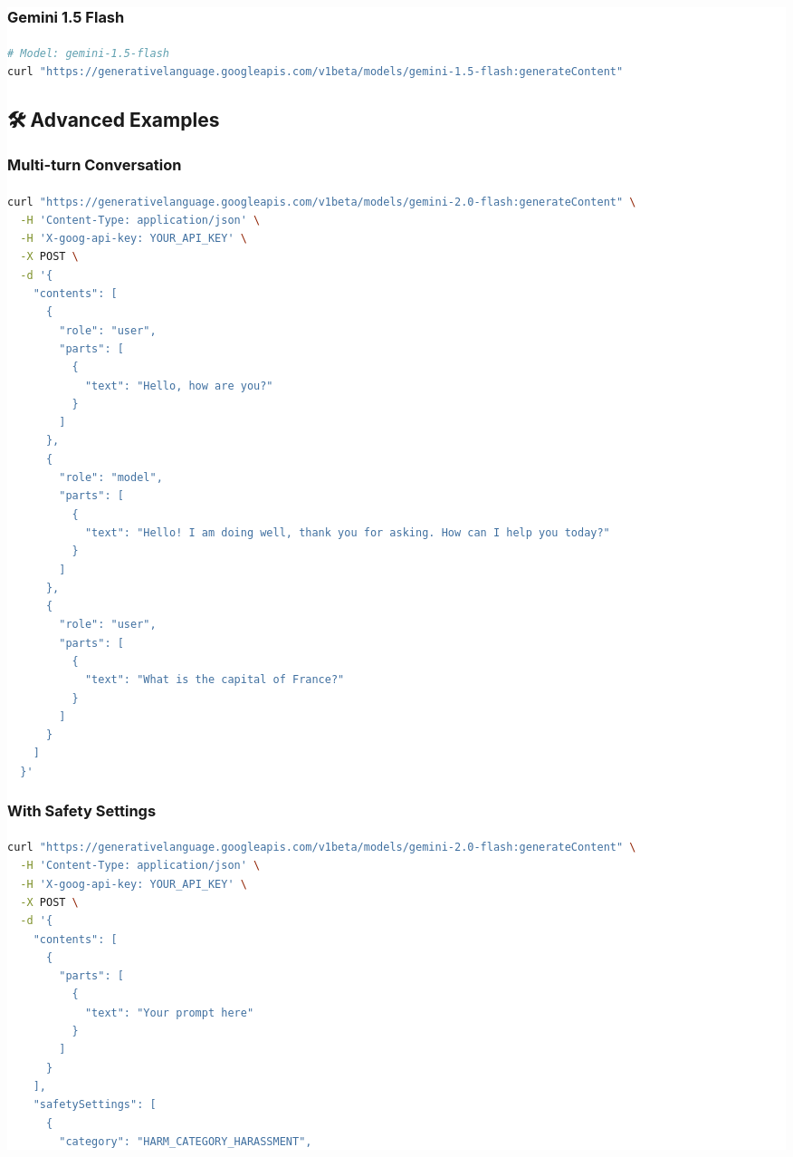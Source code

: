 ### Gemini 1.5 Flash
```bash
# Model: gemini-1.5-flash
curl "https://generativelanguage.googleapis.com/v1beta/models/gemini-1.5-flash:generateContent"
```

## 🛠️ Advanced Examples

### Multi-turn Conversation
```bash
curl "https://generativelanguage.googleapis.com/v1beta/models/gemini-2.0-flash:generateContent" \
  -H 'Content-Type: application/json' \
  -H 'X-goog-api-key: YOUR_API_KEY' \
  -X POST \
  -d '{
    "contents": [
      {
        "role": "user",
        "parts": [
          {
            "text": "Hello, how are you?"
          }
        ]
      },
      {
        "role": "model",
        "parts": [
          {
            "text": "Hello! I am doing well, thank you for asking. How can I help you today?"
          }
        ]
      },
      {
        "role": "user",
        "parts": [
          {
            "text": "What is the capital of France?"
          }
        ]
      }
    ]
  }'
```

### With Safety Settings
```bash
curl "https://generativelanguage.googleapis.com/v1beta/models/gemini-2.0-flash:generateContent" \
  -H 'Content-Type: application/json' \
  -H 'X-goog-api-key: YOUR_API_KEY' \
  -X POST \
  -d '{
    "contents": [
      {
        "parts": [
          {
            "text": "Your prompt here"
          }
        ]
      }
    ],
    "safetySettings": [
      {
        "category": "HARM_CATEGORY_HARASSMENT",
```